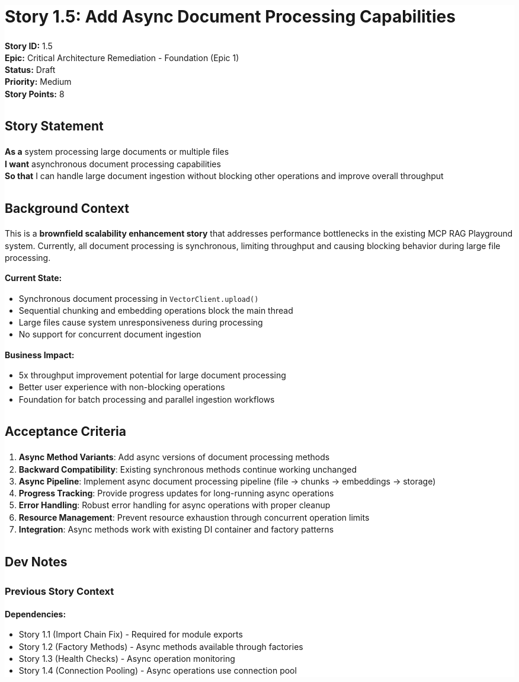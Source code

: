 # Story 1.5: Add Async Document Processing Capabilities

**Story ID:** 1.5  
**Epic:** Critical Architecture Remediation - Foundation (Epic 1)  
**Status:** Draft  
**Priority:** Medium  
**Story Points:** 8  

## Story Statement

**As a** system processing large documents or multiple files  
**I want** asynchronous document processing capabilities  
**So that** I can handle large document ingestion without blocking other operations and improve overall throughput  

## Background Context

This is a **brownfield scalability enhancement story** that addresses performance bottlenecks in the existing MCP RAG Playground system. Currently, all document processing is synchronous, limiting throughput and causing blocking behavior during large file processing.

**Current State:**
- Synchronous document processing in `VectorClient.upload()`
- Sequential chunking and embedding operations block the main thread
- Large files cause system unresponsiveness during processing
- No support for concurrent document ingestion

**Business Impact:**
- 5x throughput improvement potential for large document processing
- Better user experience with non-blocking operations
- Foundation for batch processing and parallel ingestion workflows

## Acceptance Criteria

1. **Async Method Variants**: Add async versions of document processing methods
2. **Backward Compatibility**: Existing synchronous methods continue working unchanged
3. **Async Pipeline**: Implement async document processing pipeline (file → chunks → embeddings → storage)
4. **Progress Tracking**: Provide progress updates for long-running async operations
5. **Error Handling**: Robust error handling for async operations with proper cleanup
6. **Resource Management**: Prevent resource exhaustion through concurrent operation limits
7. **Integration**: Async methods work with existing DI container and factory patterns

## Dev Notes

### **Previous Story Context**
**Dependencies:**
- Story 1.1 (Import Chain Fix) - Required for module exports
- Story 1.2 (Factory Methods) - Async methods available through factories
- Story 1.3 (Health Checks) - Async operation monitoring
- Story 1.4 (Connection Pooling) - Async operations use connection pool
